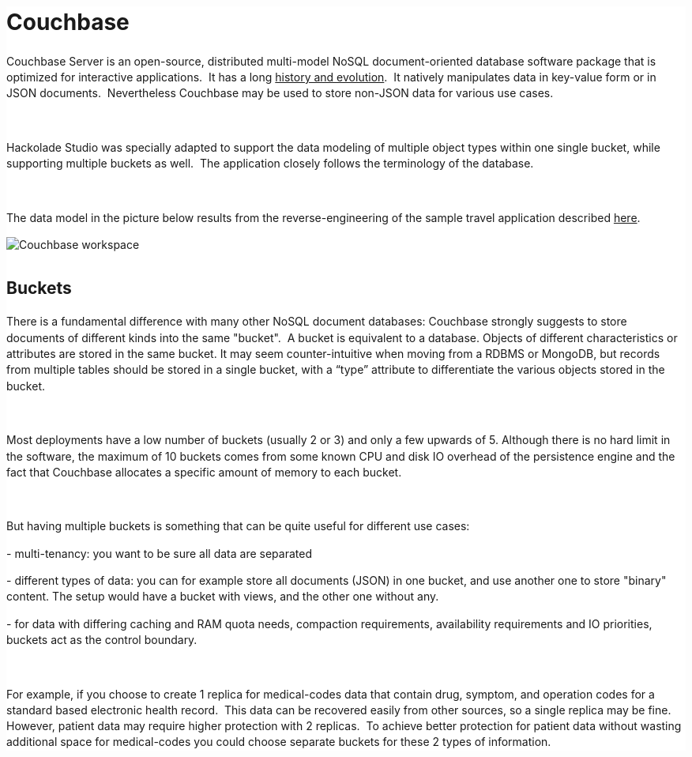 # Couchbase

Couchbase Server is an open-source, distributed multi-model NoSQL document-oriented database software package that is optimized for interactive applications.&nbsp; It has a long [history and evolution](<http://stackoverflow.com/questions/5578608/difference-between-couchdb-and-couchbase> "target=\"\_blank\"").&nbsp; It natively manipulates data in key-value form or in JSON documents.&nbsp; Nevertheless Couchbase may be used to store non-JSON data for various use cases.

&nbsp;

Hackolade Studio was specially adapted to support the data modeling of multiple object types within one single bucket, while supporting multiple buckets as well.&nbsp; The application closely follows the terminology of the database.

&nbsp;

The data model in the picture below results from the reverse-engineering of the sample travel application described [here](<https://docs.couchbase.com/java-sdk/current/ref/travel-app-data-model.html> "target=\"\_blank\"").

![Couchbase workspace](<lib/Couchbase workspace.png>)

## Buckets

There is a fundamental difference with many other NoSQL document databases: Couchbase strongly suggests to store documents of different kinds into the same "bucket".&nbsp; A bucket is equivalent to a database. Objects of different characteristics or attributes are stored in the same bucket. It may seem counter-intuitive when moving from a RDBMS or MongoDB, but records from multiple tables should be stored in a single bucket, with a “type” attribute to differentiate the various objects stored in the bucket. &nbsp;

&nbsp;

Most deployments have a low number of buckets (usually 2 or 3) and only a few upwards of 5. Although there is no hard limit in the software, the maximum of 10 buckets comes from some known CPU and disk IO overhead of the persistence engine and the fact that Couchbase allocates a specific amount of memory to each bucket. &nbsp;

&nbsp;

But having multiple buckets is something that can be quite useful for different use cases:

\- multi-tenancy: you want to be sure all data are separated

\- different types of data: you can for example store all documents (JSON) in one bucket, and use another one to store "binary" content. The setup would have a bucket with views, and the other one without any. &nbsp;

\- for data with differing caching and RAM quota needs, compaction requirements, availability requirements and IO priorities, buckets act as the control boundary.

&nbsp;

For example, if you choose to create 1 replica for medical-codes data that contain drug, symptom, and operation codes for a standard based electronic health record.&nbsp; This data can be recovered easily from other sources, so a single replica may be fine.&nbsp; However, patient data may require higher protection with 2 replicas.&nbsp; To achieve better protection for patient data without wasting additional space for medical-codes you could choose separate buckets for these 2 types of information.

